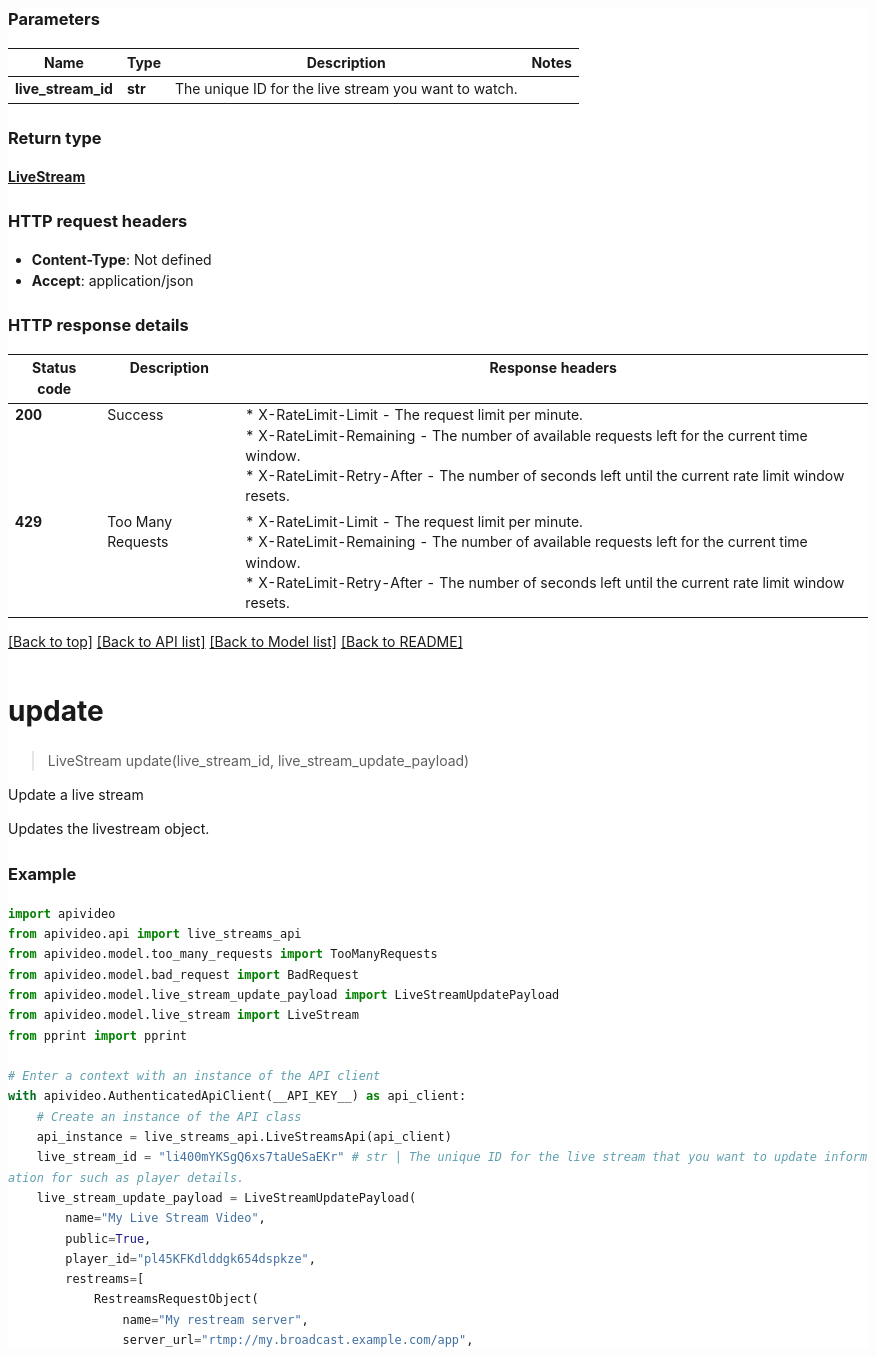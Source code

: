 ```python
```


### Parameters

Name | Type | Description  | Notes
------------- | ------------- | ------------- | -------------
 **live_stream_id** | **str**| The unique ID for the live stream you want to watch. |

### Return type

[**LiveStream**](LiveStream.md)


### HTTP request headers

 - **Content-Type**: Not defined
 - **Accept**: application/json


### HTTP response details
| Status code | Description | Response headers |
|-------------|-------------|------------------|
**200** | Success |  * X-RateLimit-Limit - The request limit per minute. <br>  * X-RateLimit-Remaining - The number of available requests left for the current time window. <br>  * X-RateLimit-Retry-After - The number of seconds left until the current rate limit window resets. <br>  |
**429** | Too Many Requests |  * X-RateLimit-Limit - The request limit per minute. <br>  * X-RateLimit-Remaining - The number of available requests left for the current time window. <br>  * X-RateLimit-Retry-After - The number of seconds left until the current rate limit window resets. <br>  |

[[Back to top]](#) [[Back to API list]](../README.md#documentation-for-api-endpoints) [[Back to Model list]](../README.md#documentation-for-models) [[Back to README]](../README.md)

# **update**
> LiveStream update(live_stream_id, live_stream_update_payload)

Update a live stream

Updates the livestream object.

### Example

```python
import apivideo
from apivideo.api import live_streams_api
from apivideo.model.too_many_requests import TooManyRequests
from apivideo.model.bad_request import BadRequest
from apivideo.model.live_stream_update_payload import LiveStreamUpdatePayload
from apivideo.model.live_stream import LiveStream
from pprint import pprint

# Enter a context with an instance of the API client
with apivideo.AuthenticatedApiClient(__API_KEY__) as api_client:
    # Create an instance of the API class
    api_instance = live_streams_api.LiveStreamsApi(api_client)
    live_stream_id = "li400mYKSgQ6xs7taUeSaEKr" # str | The unique ID for the live stream that you want to update information for such as player details.
    live_stream_update_payload = LiveStreamUpdatePayload(
        name="My Live Stream Video",
        public=True,
        player_id="pl45KFKdlddgk654dspkze",
        restreams=[
            RestreamsRequestObject(
                name="My restream server",
                server_url="rtmp://my.broadcast.example.com/app",
```